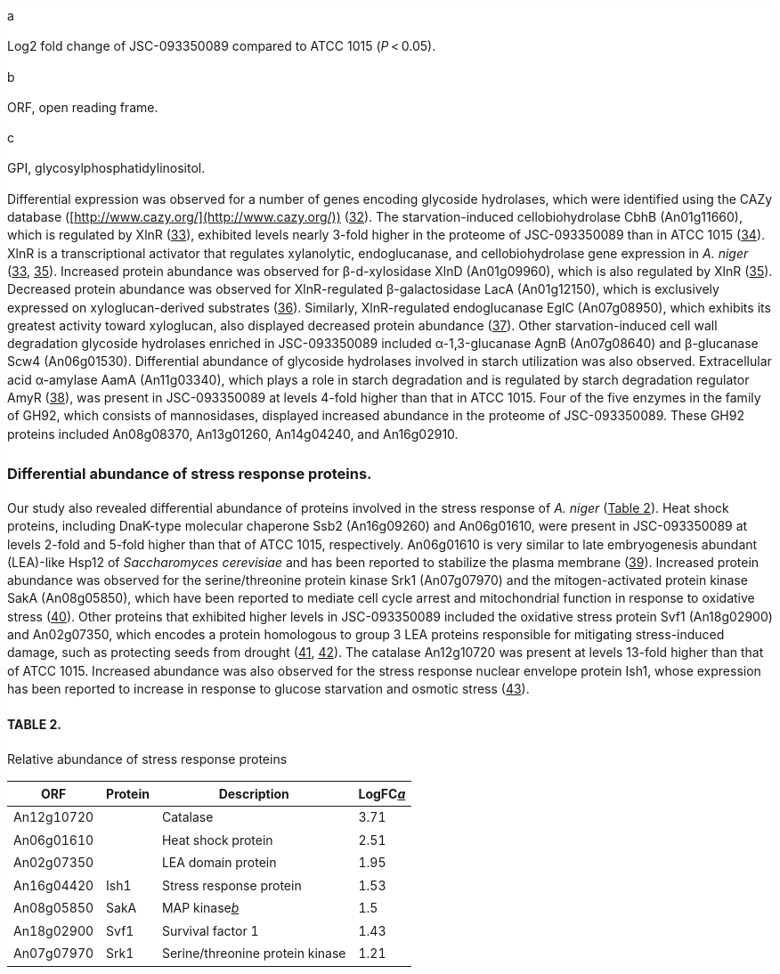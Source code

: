 a

Log2 fold change of JSC-093350089 compared to ATCC 1015 (_P_ < 0.05).

b

ORF, open reading frame.

c

GPI, glycosylphosphatidylinositol.

Differential expression was observed for a number of genes encoding glycoside hydrolases, which were identified using the CAZy database ([http://www.cazy.org/](http://www.cazy.org/)) ([32](#B32)). The starvation-induced cellobiohydrolase CbhB (An01g11660), which is regulated by XlnR ([33](#B33)), exhibited levels nearly 3-fold higher in the proteome of JSC-093350089 than in ATCC 1015 ([34](#B34)). XlnR is a transcriptional activator that regulates xylanolytic, endoglucanase, and cellobiohydrolase gene expression in _A. niger_ ([33](#B33), [35](#B35)). Increased protein abundance was observed for β-d\-xylosidase XlnD (An01g09960), which is also regulated by XlnR ([35](#B35)). Decreased protein abundance was observed for XlnR-regulated β-galactosidase LacA (An01g12150), which is exclusively expressed on xyloglucan-derived substrates ([36](#B36)). Similarly, XlnR-regulated endoglucanase EglC (An07g08950), which exhibits its greatest activity toward xyloglucan, also displayed decreased protein abundance ([37](#B37)). Other starvation-induced cell wall degradation glycoside hydrolases enriched in JSC-093350089 included α-1,3-glucanase AgnB (An07g08640) and β-glucanase Scw4 (An06g01530). Differential abundance of glycoside hydrolases involved in starch utilization was also observed. Extracellular acid α-amylase AamA (An11g03340), which plays a role in starch degradation and is regulated by starch degradation regulator AmyR ([38](#B38)), was present in JSC-093350089 at levels 4-fold higher than that in ATCC 1015. Four of the five enzymes in the family of GH92, which consists of mannosidases, displayed increased abundance in the proteome of JSC-093350089. These GH92 proteins included An08g08370, An13g01260, An14g04240, and An16g02910.

### Differential abundance of stress response proteins.

Our study also revealed differential abundance of proteins involved in the stress response of _A. niger_ ([Table 2](#tab2)). Heat shock proteins, including DnaK-type molecular chaperone Ssb2 (An16g09260) and An06g01610, were present in JSC-093350089 at levels 2-fold and 5-fold higher than that of ATCC 1015, respectively. An06g01610 is very similar to late embryogenesis abundant (LEA)-like Hsp12 of _Saccharomyces cerevisiae_ and has been reported to stabilize the plasma membrane ([39](#B39)). Increased protein abundance was observed for the serine/threonine protein kinase Srk1 (An07g07970) and the mitogen-activated protein kinase SakA (An08g05850), which have been reported to mediate cell cycle arrest and mitochondrial function in response to oxidative stress ([40](#B40)). Other proteins that exhibited higher levels in JSC-093350089 included the oxidative stress protein Svf1 (An18g02900) and An02g07350, which encodes a protein homologous to group 3 LEA proteins responsible for mitigating stress-induced damage, such as protecting seeds from drought ([41](#B41), [42](#B42)). The catalase An12g10720 was present at levels 13-fold higher than that of ATCC 1015. Increased abundance was also observed for the stress response nuclear envelope protein Ish1, whose expression has been reported to increase in response to glucose starvation and osmotic stress ([43](#B43)).

#### TABLE 2.

Relative abundance of stress response proteins


| ORF | Protein | Description | LogFC[_a_](#ngtab2.1) |
| --- | --- | --- | --- |
| An12g10720 |  | Catalase | 3.71 |
| An06g01610 |  | Heat shock protein | 2.51 |
| An02g07350 |  | LEA domain protein | 1.95 |
| An16g04420 | Ish1 | Stress response protein | 1.53 |
| An08g05850 | SakA | MAP kinase[_b_](#ngtab2.2) | 1.5 |
| An18g02900 | Svf1 | Survival factor 1 | 1.43 |
| An07g07970 | Srk1 | Serine/threonine protein kinase | 1.21 |
